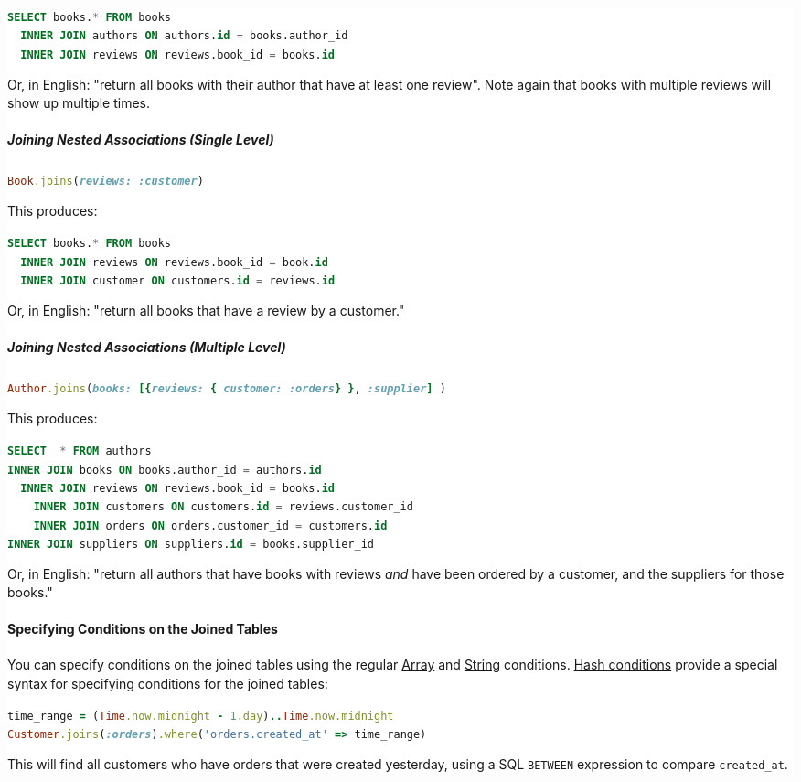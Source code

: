 ```sql
SELECT books.* FROM books
  INNER JOIN authors ON authors.id = books.author_id
  INNER JOIN reviews ON reviews.book_id = books.id
```

Or, in English: "return all books with their author that have at least one review". Note again that books with multiple reviews will show up multiple times.

##### Joining Nested Associations (Single Level)

```ruby
Book.joins(reviews: :customer)
```

This produces:

```sql
SELECT books.* FROM books
  INNER JOIN reviews ON reviews.book_id = book.id
  INNER JOIN customer ON customers.id = reviews.id
```

Or, in English: "return all books that have a review by a customer."


##### Joining Nested Associations (Multiple Level)

```ruby
Author.joins(books: [{reviews: { customer: :orders} }, :supplier] )
```

This produces:

```sql
SELECT  * FROM authors 
INNER JOIN books ON books.author_id = authors.id 
  INNER JOIN reviews ON reviews.book_id = books.id 
    INNER JOIN customers ON customers.id = reviews.customer_id 
    INNER JOIN orders ON orders.customer_id = customers.id 
INNER JOIN suppliers ON suppliers.id = books.supplier_id

```

Or, in English: "return all authors that have books with reviews _and_ have been ordered by a customer, and the suppliers for those books."


#### Specifying Conditions on the Joined Tables

You can specify conditions on the joined tables using the regular [Array](#array-conditions) and [String](#pure-string-conditions) conditions. [Hash conditions](#hash-conditions) provide a special syntax for specifying conditions for the joined tables:

```ruby
time_range = (Time.now.midnight - 1.day)..Time.now.midnight
Customer.joins(:orders).where('orders.created_at' => time_range)
```
This will find all customers who have orders that were created yesterday, using a SQL `BETWEEN` expression to compare `created_at`. 
